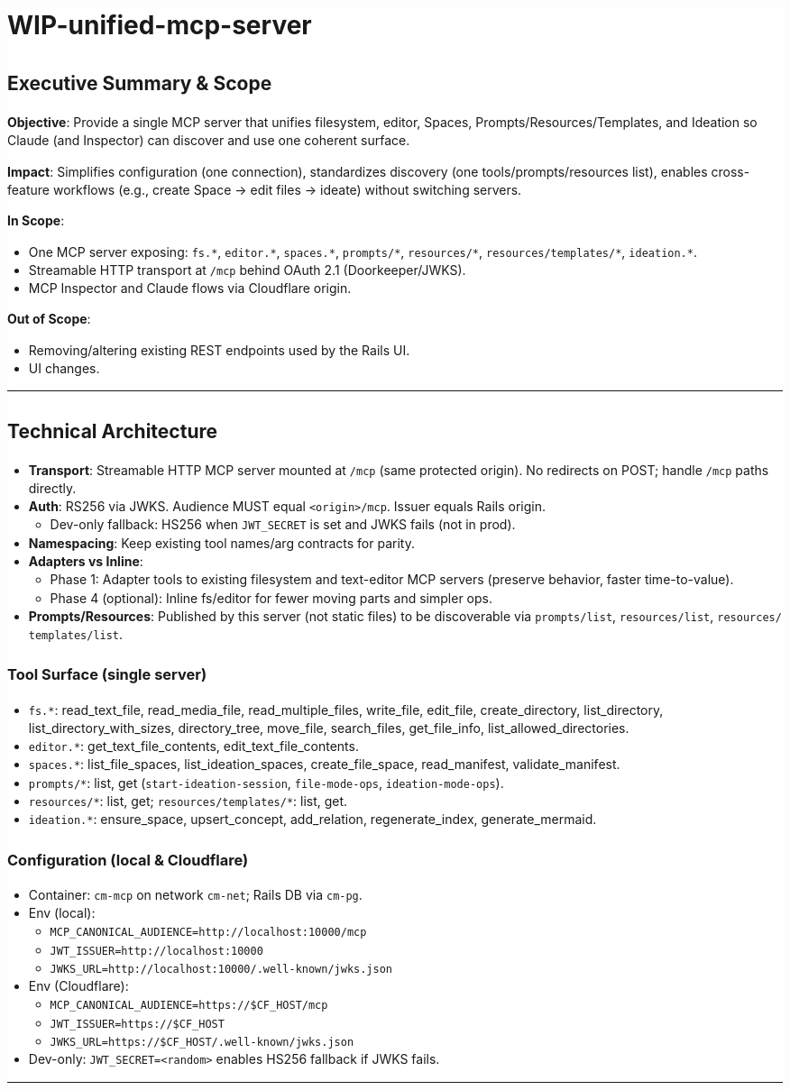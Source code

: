 # WIP-unified-mcp-server

## Executive Summary & Scope
**Objective**: Provide a single MCP server that unifies filesystem, editor, Spaces, Prompts/Resources/Templates, and Ideation so Claude (and Inspector) can discover and use one coherent surface.

**Impact**: Simplifies configuration (one connection), standardizes discovery (one tools/prompts/resources list), enables cross-feature workflows (e.g., create Space → edit files → ideate) without switching servers.

**In Scope**:
- One MCP server exposing: `fs.*`, `editor.*`, `spaces.*`, `prompts/*`, `resources/*`, `resources/templates/*`, `ideation.*`.
- Streamable HTTP transport at `/mcp` behind OAuth 2.1 (Doorkeeper/JWKS).
- MCP Inspector and Claude flows via Cloudflare origin.

**Out of Scope**:
- Removing/altering existing REST endpoints used by the Rails UI.
- UI changes.

---

## Technical Architecture
- **Transport**: Streamable HTTP MCP server mounted at `/mcp` (same protected origin). No redirects on POST; handle `/mcp` paths directly.
- **Auth**: RS256 via JWKS. Audience MUST equal `<origin>/mcp`. Issuer equals Rails origin.
  - Dev-only fallback: HS256 when `JWT_SECRET` is set and JWKS fails (not in prod).
- **Namespacing**: Keep existing tool names/arg contracts for parity.
- **Adapters vs Inline**:
  - Phase 1: Adapter tools to existing filesystem and text-editor MCP servers (preserve behavior, faster time-to-value).
  - Phase 4 (optional): Inline fs/editor for fewer moving parts and simpler ops.
- **Prompts/Resources**: Published by this server (not static files) to be discoverable via `prompts/list`, `resources/list`, `resources/templates/list`.

### Tool Surface (single server)
- `fs.*`: read_text_file, read_media_file, read_multiple_files, write_file, edit_file, create_directory, list_directory, list_directory_with_sizes, directory_tree, move_file, search_files, get_file_info, list_allowed_directories.
- `editor.*`: get_text_file_contents, edit_text_file_contents.
- `spaces.*`: list_file_spaces, list_ideation_spaces, create_file_space, read_manifest, validate_manifest.
- `prompts/*`: list, get (`start-ideation-session`, `file-mode-ops`, `ideation-mode-ops`).
- `resources/*`: list, get; `resources/templates/*`: list, get.
- `ideation.*`: ensure_space, upsert_concept, add_relation, regenerate_index, generate_mermaid.

### Configuration (local & Cloudflare)
- Container: `cm-mcp` on network `cm-net`; Rails DB via `cm-pg`.
- Env (local):
  - `MCP_CANONICAL_AUDIENCE=http://localhost:10000/mcp`
  - `JWT_ISSUER=http://localhost:10000`
  - `JWKS_URL=http://localhost:10000/.well-known/jwks.json`
- Env (Cloudflare):
  - `MCP_CANONICAL_AUDIENCE=https://$CF_HOST/mcp`
  - `JWT_ISSUER=https://$CF_HOST`
  - `JWKS_URL=https://$CF_HOST/.well-known/jwks.json`
- Dev-only: `JWT_SECRET=<random>` enables HS256 fallback if JWKS fails.

---